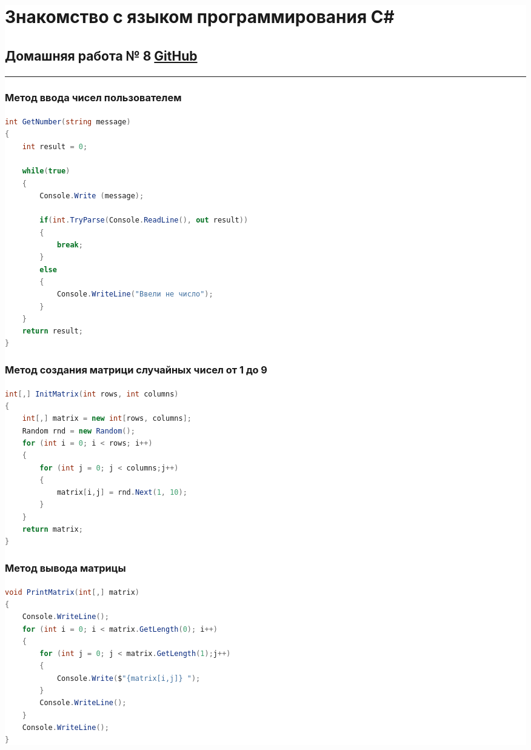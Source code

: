 # Знакомство с языком программирования С#
## Домашняя работа № 8 [GitHub](https://github.com/Kazitsyn/GB_familiarity_with_programming_languages/tree/main/Home_work_8)
***
### Метод ввода чисел пользователем
```c#
int GetNumber(string message)
{
    int result = 0;

    while(true)
    {
        Console.Write (message);

        if(int.TryParse(Console.ReadLine(), out result))
        {
            break;
        }
        else
        {
            Console.WriteLine("Ввели не число");
        }
    }
    return result;
}
```
### Метод создания матрици случайных чисел от 1 до 9
```c#
int[,] InitMatrix(int rows, int columns)
{
    int[,] matrix = new int[rows, columns];
    Random rnd = new Random();
    for (int i = 0; i < rows; i++)
    {
        for (int j = 0; j < columns;j++)
        {
            matrix[i,j] = rnd.Next(1, 10);
        }
    }
    return matrix;
}
```
### Метод вывода матрицы
```c#
void PrintMatrix(int[,] matrix)
{
    Console.WriteLine();
    for (int i = 0; i < matrix.GetLength(0); i++)
    {
        for (int j = 0; j < matrix.GetLength(1);j++)
        {
            Console.Write($"{matrix[i,j]} ");
        }
        Console.WriteLine();
    }
    Console.WriteLine();
}
```

